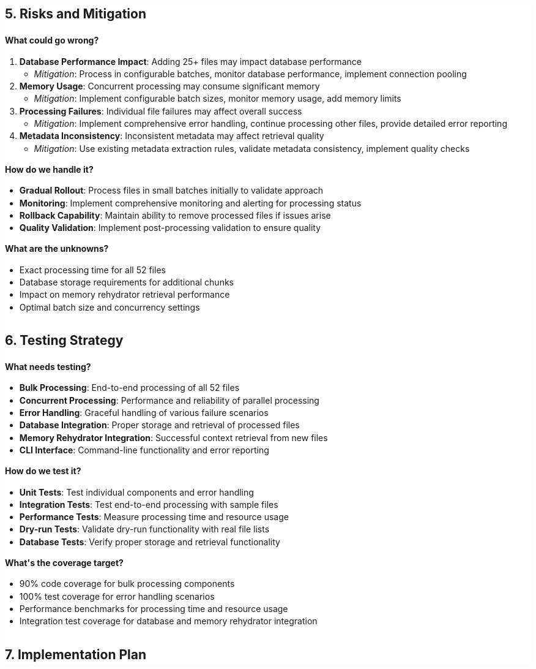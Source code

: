 ## 5. Risks and Mitigation

**What could go wrong?**
1. **Database Performance Impact**: Adding 25+ files may impact database performance
   - *Mitigation*: Process in configurable batches, monitor database performance, implement connection pooling
2. **Memory Usage**: Concurrent processing may consume significant memory
   - *Mitigation*: Implement configurable batch sizes, monitor memory usage, add memory limits
3. **Processing Failures**: Individual file failures may affect overall success
   - *Mitigation*: Implement comprehensive error handling, continue processing other files, provide detailed error reporting
4. **Metadata Inconsistency**: Inconsistent metadata may affect retrieval quality
   - *Mitigation*: Use existing metadata extraction rules, validate metadata consistency, implement quality checks

**How do we handle it?**
- **Gradual Rollout**: Process files in small batches initially to validate approach
- **Monitoring**: Implement comprehensive monitoring and alerting for processing status
- **Rollback Capability**: Maintain ability to remove processed files if issues arise
- **Quality Validation**: Implement post-processing validation to ensure quality

**What are the unknowns?**
- Exact processing time for all 52 files
- Database storage requirements for additional chunks
- Impact on memory rehydrator retrieval performance
- Optimal batch size and concurrency settings

## 6. Testing Strategy

**What needs testing?**
- **Bulk Processing**: End-to-end processing of all 52 files
- **Concurrent Processing**: Performance and reliability of parallel processing
- **Error Handling**: Graceful handling of various failure scenarios
- **Database Integration**: Proper storage and retrieval of processed files
- **Memory Rehydrator Integration**: Successful context retrieval from new files
- **CLI Interface**: Command-line functionality and error reporting

**How do we test it?**
- **Unit Tests**: Test individual components and error handling
- **Integration Tests**: Test end-to-end processing with sample files
- **Performance Tests**: Measure processing time and resource usage
- **Dry-run Tests**: Validate dry-run functionality with real file lists
- **Database Tests**: Verify proper storage and retrieval functionality

**What's the coverage target?**
- 90% code coverage for bulk processing components
- 100% test coverage for error handling scenarios
- Performance benchmarks for processing time and resource usage
- Integration test coverage for database and memory rehydrator integration

## 7. Implementation Plan
